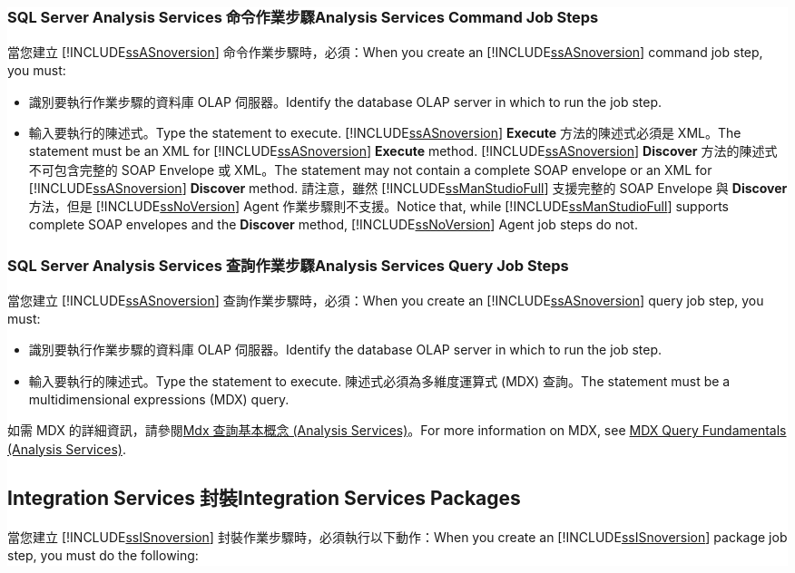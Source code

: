 ### <a name="analysis-services-command-job-steps"></a><span data-ttu-id="90ff7-186">SQL Server Analysis Services 命令作業步驟</span><span class="sxs-lookup"><span data-stu-id="90ff7-186">Analysis Services Command Job Steps</span></span>  
 <span data-ttu-id="90ff7-187">當您建立 [!INCLUDE[ssASnoversion](../../includes/ssasnoversion-md.md)] 命令作業步驟時，必須：</span><span class="sxs-lookup"><span data-stu-id="90ff7-187">When you create an [!INCLUDE[ssASnoversion](../../includes/ssasnoversion-md.md)] command job step, you must:</span></span>  
  
-   <span data-ttu-id="90ff7-188">識別要執行作業步驟的資料庫 OLAP 伺服器。</span><span class="sxs-lookup"><span data-stu-id="90ff7-188">Identify the database OLAP server in which to run the job step.</span></span>  
  
-   <span data-ttu-id="90ff7-189">輸入要執行的陳述式。</span><span class="sxs-lookup"><span data-stu-id="90ff7-189">Type the statement to execute.</span></span> <span data-ttu-id="90ff7-190">[!INCLUDE[ssASnoversion](../../includes/ssasnoversion-md.md)] **Execute** 方法的陳述式必須是 XML。</span><span class="sxs-lookup"><span data-stu-id="90ff7-190">The statement must be an XML for [!INCLUDE[ssASnoversion](../../includes/ssasnoversion-md.md)] **Execute** method.</span></span> <span data-ttu-id="90ff7-191">[!INCLUDE[ssASnoversion](../../includes/ssasnoversion-md.md)] **Discover** 方法的陳述式不可包含完整的 SOAP Envelope 或 XML。</span><span class="sxs-lookup"><span data-stu-id="90ff7-191">The statement may not contain a complete SOAP envelope or an XML for [!INCLUDE[ssASnoversion](../../includes/ssasnoversion-md.md)] **Discover** method.</span></span> <span data-ttu-id="90ff7-192">請注意，雖然 [!INCLUDE[ssManStudioFull](../../includes/ssmanstudiofull-md.md)] 支援完整的 SOAP Envelope 與 **Discover** 方法，但是 [!INCLUDE[ssNoVersion](../../includes/ssnoversion-md.md)] Agent 作業步驟則不支援。</span><span class="sxs-lookup"><span data-stu-id="90ff7-192">Notice that, while [!INCLUDE[ssManStudioFull](../../includes/ssmanstudiofull-md.md)] supports complete SOAP envelopes and the **Discover** method, [!INCLUDE[ssNoVersion](../../includes/ssnoversion-md.md)] Agent job steps do not.</span></span>  
  
### <a name="analysis-services-query-job-steps"></a><span data-ttu-id="90ff7-193">SQL Server Analysis Services 查詢作業步驟</span><span class="sxs-lookup"><span data-stu-id="90ff7-193">Analysis Services Query Job Steps</span></span>  
 <span data-ttu-id="90ff7-194">當您建立 [!INCLUDE[ssASnoversion](../../includes/ssasnoversion-md.md)] 查詢作業步驟時，必須：</span><span class="sxs-lookup"><span data-stu-id="90ff7-194">When you create an [!INCLUDE[ssASnoversion](../../includes/ssasnoversion-md.md)] query job step, you must:</span></span>  
  
-   <span data-ttu-id="90ff7-195">識別要執行作業步驟的資料庫 OLAP 伺服器。</span><span class="sxs-lookup"><span data-stu-id="90ff7-195">Identify the database OLAP server in which to run the job step.</span></span>  
  
-   <span data-ttu-id="90ff7-196">輸入要執行的陳述式。</span><span class="sxs-lookup"><span data-stu-id="90ff7-196">Type the statement to execute.</span></span> <span data-ttu-id="90ff7-197">陳述式必須為多維度運算式 (MDX) 查詢。</span><span class="sxs-lookup"><span data-stu-id="90ff7-197">The statement must be a multidimensional expressions (MDX) query.</span></span>  
  
 <span data-ttu-id="90ff7-198">如需 MDX 的詳細資訊，請參閱[Mdx 查詢基本概念 &#40;Analysis Services&#41;](https://docs.microsoft.com/analysis-services/multidimensional-models/mdx/mdx-query-fundamentals-analysis-services)。</span><span class="sxs-lookup"><span data-stu-id="90ff7-198">For more information on MDX, see [MDX Query Fundamentals &#40;Analysis Services&#41;](https://docs.microsoft.com/analysis-services/multidimensional-models/mdx/mdx-query-fundamentals-analysis-services).</span></span>  
  
## <a name="integration-services-packages"></a><span data-ttu-id="90ff7-199">Integration Services 封裝</span><span class="sxs-lookup"><span data-stu-id="90ff7-199">Integration Services Packages</span></span>  
 <span data-ttu-id="90ff7-200">當您建立 [!INCLUDE[ssISnoversion](../../includes/ssisnoversion-md.md)] 封裝作業步驟時，必須執行以下動作：</span><span class="sxs-lookup"><span data-stu-id="90ff7-200">When you create an [!INCLUDE[ssISnoversion](../../includes/ssisnoversion-md.md)] package job step, you must do the following:</span></span>  
  